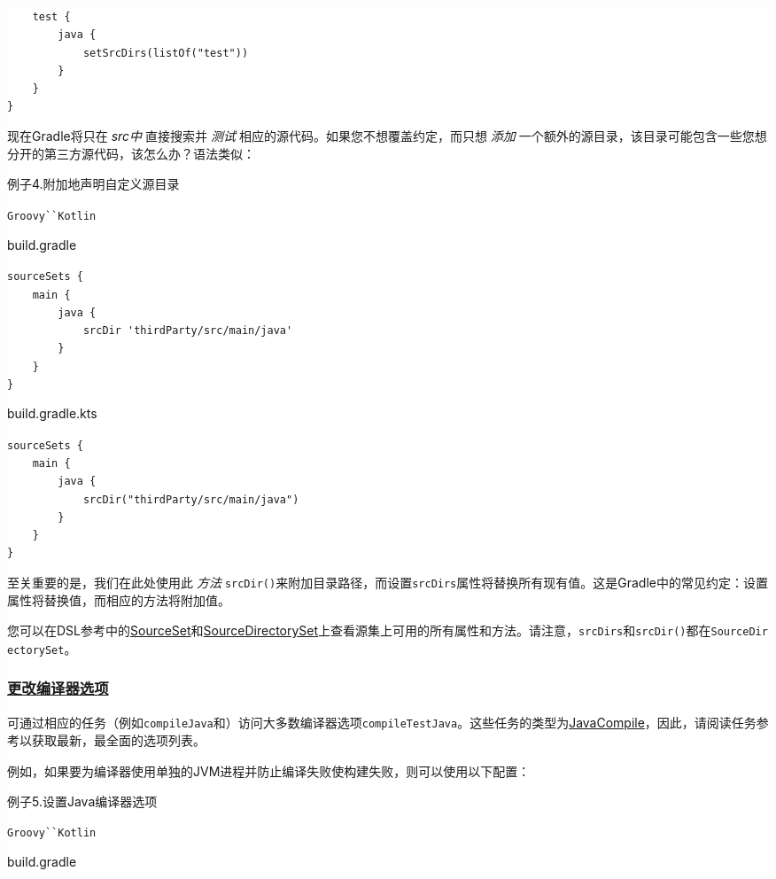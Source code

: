         test {
            java {
                setSrcDirs(listOf("test"))
            }
        }
    }

现在Gradle将只在 _src中_ 直接搜索并 _测试_ 相应的源代码。如果您不想覆盖约定，而只想 _添加_
一个额外的源目录，该目录可能包含一些您想分开的第三方源代码，该怎么办？语法类似：

例子4.附加地声明自定义源目录

`Groovy``Kotlin`

build.gradle

    
    
    sourceSets {
        main {
            java {
                srcDir 'thirdParty/src/main/java'
            }
        }
    }

build.gradle.kts

    
    
    sourceSets {
        main {
            java {
                srcDir("thirdParty/src/main/java")
            }
        }
    }

至关重要的是，我们在此处使用此 _方法_
`srcDir()`来附加目录路径，而设置`srcDirs`属性将替换所有现有值。这是Gradle中的常见约定：设置属性将替换值，而相应的方法将附加值。

您可以在DSL参考中的[SourceSet](https://docs.gradle.org/6.7.1/dsl/org.gradle.api.tasks.SourceSet.html)和[SourceDirectorySet](https://docs.gradle.org/6.7.1/dsl/org.gradle.api.file.SourceDirectorySet.html)上查看源集上可用的所有属性和方法。请注意，`srcDirs`和`srcDir()`都在`SourceDirectorySet`。

### [更改编译器选项](#%E6%9B%B4%E6%94%B9%E7%BC%96%E8%AF%91%E5%99%A8%E9%80%89%E9%A1%B9)

可通过相应的任务（例如`compileJava`和）访问大多数编译器选项`compileTestJava`。这些任务的类型为[JavaCompile](https://docs.gradle.org/6.7.1/dsl/org.gradle.api.tasks.compile.JavaCompile.html)，因此，请阅读任务参考以获取最新，最全面的选项列表。

例如，如果要为编译器使用单独的JVM进程并防止编译失败使构建失败，则可以使用以下配置：

例子5.设置Java编译器选项

`Groovy``Kotlin`

build.gradle
